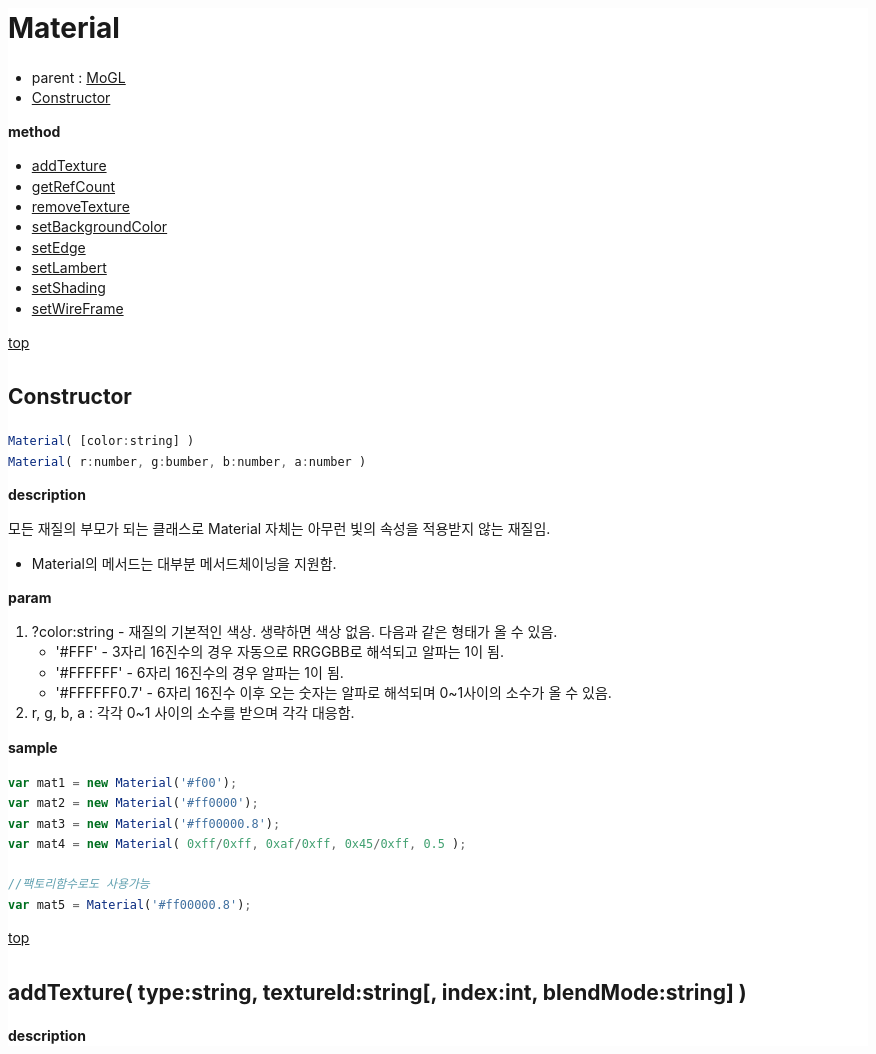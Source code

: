 # Material
* parent : [MoGL](MoGL.md)
* [Constructor](#constructor)

**method**

* [addTexture](#addtexture-typestring-textureidstring-indexint-blendmodestring-)
* [getRefCount](#getrefcount)
* [removeTexture](#removetexture-textureidstring-)
* [setBackgroundColor](#setbackgroundcolor-colorstring-)
* [setEdge](#setedge-pixelint-color-)
* [setLambert](#setlambert-ratenumber-)
* [setShading](#setshading-typefunction-)
* [setWireFrame](#setwireframe-isvisibleboolean-color-)

[top](#)
## Constructor

```javascript
Material( [color:string] )
Material( r:number, g:bumber, b:number, a:number )
```

**description**

모든 재질의 부모가 되는 클래스로 Material 자체는 아무런 빛의 속성을 적용받지 않는 재질임.

* Material의 메서드는 대부분 메서드체이닝을 지원함.

**param**

1. ?color:string - 재질의 기본적인 색상. 생략하면 색상 없음. 다음과 같은 형태가 올 수 있음.
    * '#FFF' - 3자리 16진수의 경우 자동으로 RRGGBB로 해석되고 알파는 1이 됨.
    * '#FFFFFF' - 6자리 16진수의 경우 알파는 1이 됨.
    * '#FFFFFF0.7' - 6자리 16진수 이후 오는 숫자는 알파로 해석되며 0~1사이의 소수가 올 수 있음.
2. r, g, b, a : 각각 0~1 사이의 소수를 받으며 각각 대응함.

**sample**

```javascript
var mat1 = new Material('#f00');
var mat2 = new Material('#ff0000');
var mat3 = new Material('#ff00000.8');
var mat4 = new Material( 0xff/0xff, 0xaf/0xff, 0x45/0xff, 0.5 );

//팩토리함수로도 사용가능
var mat5 = Material('#ff00000.8');
```

[top](#)
## addTexture( type:string, textureId:string[, index:int, blendMode:string] )

**description**

